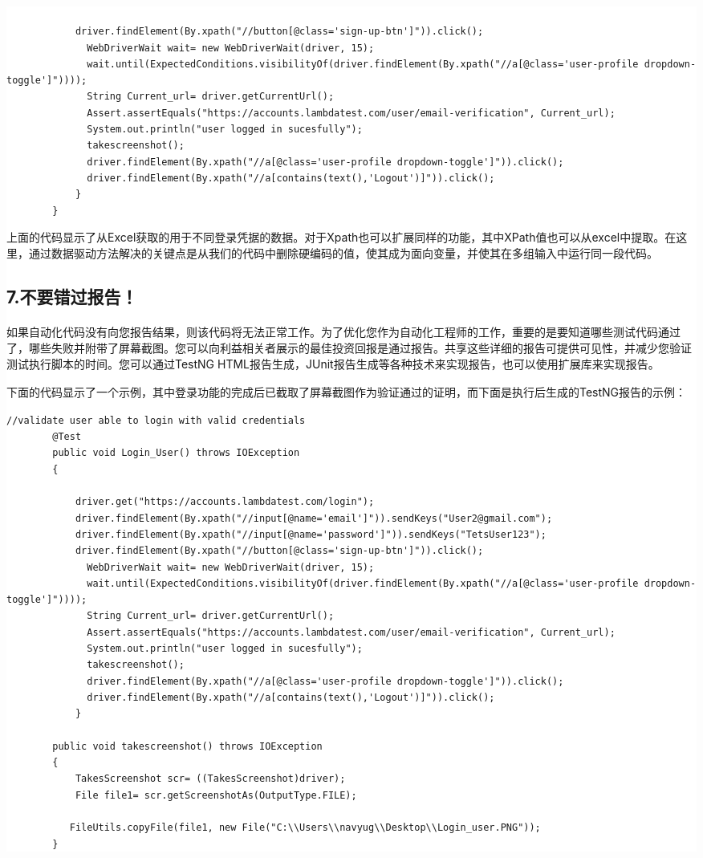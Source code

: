 ```@Test
	    	
	    	driver.findElement(By.xpath("//button[@class='sign-up-btn']")).click();
			  WebDriverWait wait= new WebDriverWait(driver, 15);
			  wait.until(ExpectedConditions.visibilityOf(driver.findElement(By.xpath("//a[@class='user-profile dropdown-toggle']"))));
			  String Current_url= driver.getCurrentUrl();
			  Assert.assertEquals("https://accounts.lambdatest.com/user/email-verification", Current_url);
			  System.out.println("user logged in sucesfully");
			  takescreenshot();
			  driver.findElement(By.xpath("//a[@class='user-profile dropdown-toggle']")).click();
			  driver.findElement(By.xpath("//a[contains(text(),'Logout')]")).click();
	    	}
		}
```

上面的代码显示了从Excel获取的用于不同登录凭据的数据。对于Xpath也可以扩展同样的功能，其中XPath值也可以从excel中提取。在这里，通过数据驱动方法解决的关键点是从我们的代码中删除硬编码的值，使其成为面向变量，并使其在多组输入中运行同一段代码。

## 7.不要错过报告！

如果自动化代码没有向您报告结果，则该代码将无法正常工作。为了优化您作为自动化工程师的工作，重要的是要知道哪些测试代码通过了，哪些失败并附带了屏幕截图。您可以向利益相关者展示的最佳投资回报是通过报告。共享这些详细的报告可提供可见性，并减少您验证测试执行脚本的时间。您可以通过TestNG HTML报告生成，JUnit报告生成等各种技术来实现报告，也可以使用扩展库来实现报告。

下面的代码显示了一个示例，其中登录功能的完成后已截取了屏幕截图作为验证通过的证明，而下面是执行后生成的TestNG报告的示例：



```
//validate user able to login with valid credentials
	    @Test
		public void Login_User() throws IOException
		{
	    	
		    driver.get("https://accounts.lambdatest.com/login");
            driver.findElement(By.xpath("//input[@name='email']")).sendKeys("User2@gmail.com");
			driver.findElement(By.xpath("//input[@name='password']")).sendKeys("TetsUser123");
	    	driver.findElement(By.xpath("//button[@class='sign-up-btn']")).click();
			  WebDriverWait wait= new WebDriverWait(driver, 15);
			  wait.until(ExpectedConditions.visibilityOf(driver.findElement(By.xpath("//a[@class='user-profile dropdown-toggle']"))));
			  String Current_url= driver.getCurrentUrl();
			  Assert.assertEquals("https://accounts.lambdatest.com/user/email-verification", Current_url);
			  System.out.println("user logged in sucesfully");
			  takescreenshot();
			  driver.findElement(By.xpath("//a[@class='user-profile dropdown-toggle']")).click();
			  driver.findElement(By.xpath("//a[contains(text(),'Logout')]")).click();
	    	}
	    
	    public void takescreenshot() throws IOException
		{
			TakesScreenshot scr= ((TakesScreenshot)driver);
		    File file1= scr.getScreenshotAs(OutputType.FILE);
		    
		   FileUtils.copyFile(file1, new File("C:\\Users\\navyug\\Desktop\\Login_user.PNG")); 
		}
```
 